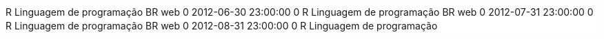 <td>
R Linguagem de programação
</td>
<td>
BR
</td>
<td>
web
</td>
<td>
0
</td>
</tr>
<tr>
<td>
2012-06-30 23:00:00
</td>
<td>
0
</td>
<td>
R Linguagem de programação
</td>
<td>
BR
</td>
<td>
web
</td>
<td>
0
</td>
</tr>
<tr>
<td>
2012-07-31 23:00:00
</td>
<td>
0
</td>
<td>
R Linguagem de programação
</td>
<td>
BR
</td>
<td>
web
</td>
<td>
0
</td>
</tr>
<tr>
<td>
2012-08-31 23:00:00
</td>
<td>
0
</td>
<td>
R Linguagem de programação
</td>
<td>